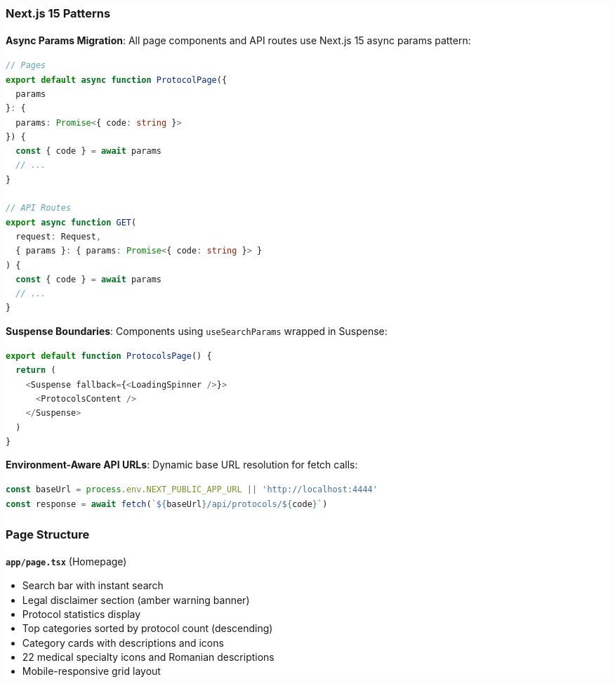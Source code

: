 ### Next.js 15 Patterns

**Async Params Migration**: All page components and API routes use Next.js 15 async params pattern:

```typescript
// Pages
export default async function ProtocolPage({
  params
}: {
  params: Promise<{ code: string }>
}) {
  const { code } = await params
  // ...
}

// API Routes
export async function GET(
  request: Request,
  { params }: { params: Promise<{ code: string }> }
) {
  const { code } = await params
  // ...
}
```

**Suspense Boundaries**: Components using `useSearchParams` wrapped in Suspense:

```typescript
export default function ProtocolsPage() {
  return (
    <Suspense fallback={<LoadingSpinner />}>
      <ProtocolsContent />
    </Suspense>
  )
}
```

**Environment-Aware API URLs**: Dynamic base URL resolution for fetch calls:

```typescript
const baseUrl = process.env.NEXT_PUBLIC_APP_URL || 'http://localhost:4444'
const response = await fetch(`${baseUrl}/api/protocols/${code}`)
```

### Page Structure

**`app/page.tsx`** (Homepage)
- Search bar with instant search
- Legal disclaimer section (amber warning banner)
- Protocol statistics display
- Top categories sorted by protocol count (descending)
- Category cards with descriptions and icons
- 22 medical specialty icons and Romanian descriptions
- Mobile-responsive grid layout
